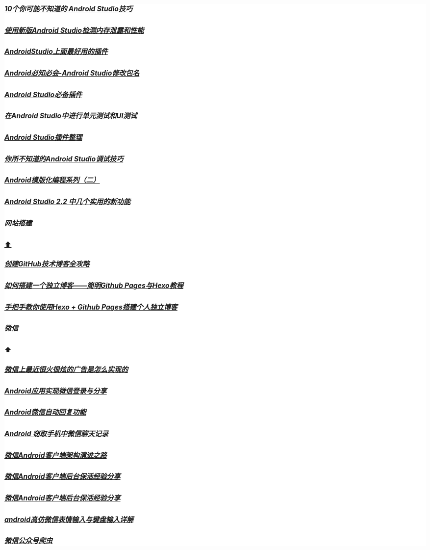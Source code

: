 ##### [10个你可能不知道的 Android Studio技巧](http://www.jcodecraeer.com/a/anzhuokaifa/Android_Studio/2016/0424/4172.html)
##### [使用新版Android Studio检测内存泄露和性能](http://www.jianshu.com/p/216b03c22bb8)
##### [AndroidStudio上面最好用的插件](http://www.jianshu.com/p/d76b60a3883d)
##### [Android必知必会-Android Studio修改包名](http://blog.csdn.net/ys743276112/article/details/51684294)
##### [Android Studio必备插件](http://hjxandhmr.github.io/2016/06/21/AndroidStudio-Plug/)
##### [在Android Studio中进行单元测试和UI测试](http://www.jianshu.com/p/03118c11c199)
##### [Android Studio插件整理](https://ydmmocoo.github.io/2016/06/28/Android-Studio%E6%8F%92%E4%BB%B6%E6%95%B4%E7%90%86/)
##### [你所不知道的Android Studio调试技巧](http://www.jianshu.com/p/011eb88f4e0d)
##### [Android模版化编程系列（二）](http://blog.csdn.net/qq_15028795/article/details/51939047)
##### [Android Studio 2.2 中几个实用的新功能](http://www.jianshu.com/p/bc9bbac5a170)


<h5 id='wangzhandajian'>网站搭建</h5>

[:arrow_up:](#tags)
##### [创建GitHub技术博客全攻略](http://blog.csdn.net/renfufei/article/details/37725057/)
##### [如何搭建一个独立博客——简明Github Pages与Hexo教程](http://www.jianshu.com/p/05289a4bc8b2)
##### [手把手教你使用Hexo + Github Pages搭建个人独立博客](https://segmentfault.com/a/1190000004947261)


<h5 id='weixin'>微信</h5>

[:arrow_up:](#tags)
##### [微信上最近很火很炫的广告是怎么实现的](http://www.chaisong.xyz/2016/08/07/%E5%BE%AE%E4%BF%A1%E4%B8%8A%E6%9C%80%E8%BF%91%E5%BE%88%E7%81%AB%E5%BE%88%E7%82%AB%E7%9A%84%E5%B9%BF%E5%91%8A%E6%98%AF%E6%80%8E%E4%B9%88%E5%AE%9E%E7%8E%B0%E7%9A%84/)
##### [Android应用实现微信登录与分享](http://blog.csdn.net/jing_unique_da/article/details/47254993)
##### [Android微信自动回复功能](http://www.jianshu.com/p/f67e950d84f7)
##### [Android 窃取手机中微信聊天记录](http://icodeyou.com/2015/06/05/2015-06-05-%20%E8%8E%B7%E5%8F%96%E5%BE%AE%E4%BF%A1%E8%81%8A%E5%A4%A9%E8%AE%B0%E5%BD%95/)
##### [微信Android客户端架构演进之路](http://mp.weixin.qq.com/s?__biz=MzA3ODg4MDk0Ng==&mid=401921778&idx=1&sn=f05433ff53199999f9dc2acb3b249ac3&scene=21#wechat_redirect)
##### [微信Android客户端后台保活经验分享](http://mp.weixin.qq.com/s?__biz=MzA3ODg4MDk0Ng==&mid=403254393&idx=1&sn=8dc0e3a03031177777b5a5876cb210cc&scene=1&srcid=0402fANUWIotbVLECw4Ytz4K#wechat_redirect)
##### [微信Android客户端后台保活经验分享](http://www.infoq.com/cn/articles/wechat-android-background-keep-alive)
##### [android高仿微信表情输入与键盘输入详解](http://blog.csdn.net/javazejian/article/details/52126391)
##### [微信公众号爬虫](http://stackbox.org/2016-07-21-weixin-spider-notes/)